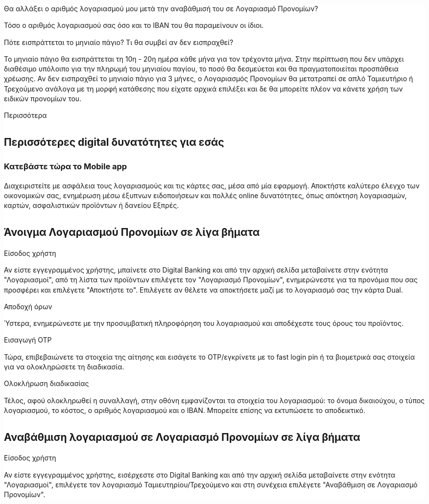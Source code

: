 Θα αλλάξει ο αριθμός λογαριασμού μου μετά την αναβάθμισή του σε Λογαριασμό Προνομίων?

Τόσο ο αριθμός λογαριασμού σας όσο και το ΙΒΑΝ του θα παραμείνουν οι ίδιοι.

Πότε εισπράττεται το μηνιαίο πάγιο? Τι θα συμβεί αν δεν εισπραχθεί?

Το μηνιαίο πάγιο θα εισπράττεται τη 10η - 20η ημέρα κάθε μήνα για τον τρέχοντα μήνα. Στην περίπτωση που δεν υπάρχει διαθέσιμο υπόλοιπο για την πληρωμή του μηνιαίου παγίου, το ποσό θα δεσμεύεται και θα πραγματοποιείται προσπάθεια χρέωσης. Αν δεν εισπραχθεί το μηνιαίο πάγιο για 3 μήνες, ο Λογαριασμός Προνομίων θα μετατραπεί σε απλό Ταμιευτήριο ή Τρεχούμενο ανάλογα με τη μορφή κατάθεσης που είχατε αρχικά επιλέξει και δε θα μπορείτε πλέον να κάνετε χρήση των ειδικών προνομίων του.

Περισσότερα

## Περισσότερες digital δυνατότητες για εσάς

### Κατεβάστε τώρα το Mobile app

Διαχειριστείτε με ασφάλεια τους λογαριασμούς και τις κάρτες σας, μέσα από μία εφαρμογή. Αποκτήστε καλύτερο έλεγχο των οικονομικών σας, ενημέρωση μέσω έξυπνων ειδοποιήσεων και πολλές online δυνατότητες, όπως απόκτηση λογαριασμών, καρτών, ασφαλιστικών προϊόντων ή δανείου Εξπρές.

## Άνοιγμα Λογαριασμού Προνομίων σε λίγα βήματα

Είσοδος χρήστη

Αν είστε εγγεγραμμένος χρήστης, μπαίνετε στο Digital Banking και από την αρχική σελίδα μεταβαίνετε στην ενότητα "Λογαριασμοί", από τη λίστα των προϊόντων επιλέγετε τον "Λογαριασμό Προνομίων", ενημερώνεστε για τα προνόμια που σας προσφέρει και επιλέγετε "Αποκτήστε το". Επιλέγετε αν θέλετε να αποκτήσετε μαζί με το λογαριασμό σας την κάρτα Dual.

Αποδοχή όρων

Ύστερα, ενημερώνεστε με την προσυμβατική πληροφόρηση του λογαριασμού και αποδέχεστε τους όρους του προϊόντος.

Εισαγωγή OTP

Τώρα, επιβεβαιώνετε τα στοιχεία της αίτησης και εισάγετε το OTP/εγκρίνετε με το fast login pin ή τα βιομετρικά σας στοιχεία για να ολοκληρώσετε τη διαδικασία.

Ολοκλήρωση διαδικασίας

Τέλος, αφού ολοκληρωθεί η συναλλαγή, στην οθόνη εμφανίζονται τα στοιχεία του λογαριασμού: το όνομα δικαιούχου, ο τύπος λογαριασμού, το κόστος, ο αριθμός λογαριασμού και ο ΙΒΑΝ. Μπορείτε επίσης να εκτυπώσετε το αποδεικτικό.

## Αναβάθμιση λογαριασμού σε Λογαριασμό Προνομίων σε λίγα βήματα

Είσοδος χρήστη

Αν είστε εγγεγραμμένος χρήστης, εισέρχεστε στο Digital Banking και από την αρχική σελίδα μεταβαίνετε στην ενότητα "Λογαριασμοί", επιλέγετε τον λογαριασμό Ταμιευτηρίου/Τρεχούμενο και στη συνέχεια επιλέγετε "Αναβάθμιση σε Λογαριασμό Προνομίων".
